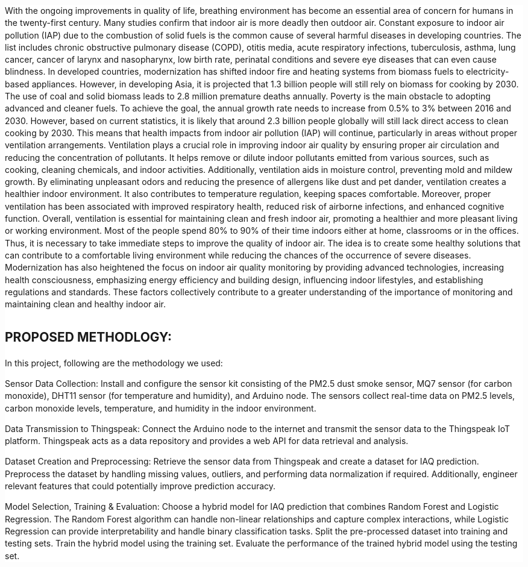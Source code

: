 With the ongoing improvements in quality of life, breathing environment has become an essential area of concern for humans in the twenty-first century. Many studies confirm that indoor air is more deadly then outdoor air. Constant exposure to indoor air pollution (IAP) due to the combustion of solid fuels is the common cause of several harmful diseases in developing countries. The list includes chronic obstructive pulmonary disease (COPD), otitis media, acute respiratory infections, tuberculosis, asthma, lung cancer, cancer of larynx and nasopharynx, low birth rate, perinatal conditions and severe eye diseases that can even cause blindness. In developed countries, modernization has shifted indoor fire and heating systems from biomass fuels to electricity-based appliances. However, in developing Asia, it is projected that 1.3 billion people will still rely on biomass for cooking by 2030. The use of coal and solid biomass leads to 2.8 million premature deaths annually. Poverty is the main obstacle to adopting advanced and cleaner fuels. To achieve the goal, the annual growth rate needs to increase from 0.5% to 3% between 2016 and 2030. However, based on current statistics, it is likely that around 2.3 billion people globally will still lack direct access to clean cooking by 2030. This means that health impacts from indoor air pollution (IAP) will continue, particularly in areas without proper ventilation arrangements. Ventilation plays a crucial role in improving indoor air quality by ensuring proper air circulation and reducing the concentration of pollutants. It helps remove or dilute indoor pollutants emitted from various sources, such as cooking, cleaning chemicals, and indoor activities. Additionally, ventilation aids in moisture control, preventing mold and mildew growth. By eliminating unpleasant odors and reducing the presence of allergens like dust and pet dander, ventilation creates a healthier indoor environment. It also contributes to temperature regulation, keeping spaces comfortable. Moreover, proper ventilation has been associated with improved respiratory health, reduced risk of airborne infections, and enhanced cognitive function. Overall, ventilation is essential for maintaining clean and fresh indoor air, promoting a healthier and more pleasant living or working environment. Most of the people spend 80% to 90% of their time indoors either at home, classrooms or in the offices. Thus, it is necessary to take immediate steps to improve the quality of indoor air. The idea is to create some healthy solutions that can contribute to a comfortable living environment while reducing the chances of the occurrence of severe diseases. Modernization has also heightened the focus on indoor air quality monitoring by providing advanced technologies, increasing health consciousness, emphasizing energy efficiency and building design, influencing indoor lifestyles, and establishing regulations and standards. These factors collectively contribute to a greater understanding of the importance of monitoring and maintaining clean and healthy indoor air.
## PROPOSED METHODLOGY:
In this project, following are the methodology we used:

Sensor Data Collection: Install and configure the sensor kit consisting of the PM2.5 dust smoke sensor, MQ7 sensor (for carbon monoxide), DHT11 sensor (for temperature and humidity), and Arduino node. The sensors collect real-time data on PM2.5 levels, carbon monoxide levels, temperature, and humidity in the indoor environment.

Data Transmission to Thingspeak: Connect the Arduino node to the internet and transmit the sensor data to the Thingspeak IoT platform. Thingspeak acts as a data repository and provides a web API for data retrieval and analysis.

Dataset Creation and Preprocessing: Retrieve the sensor data from Thingspeak and create a dataset for IAQ prediction. Preprocess the dataset by handling missing values, outliers, and performing data normalization if required. Additionally, engineer relevant features that could potentially improve prediction accuracy.

Model Selection, Training & Evaluation: Choose a hybrid model for IAQ prediction that combines Random Forest and Logistic Regression. The Random Forest algorithm can handle non-linear relationships and capture complex interactions, while Logistic Regression can provide interpretability and handle binary classification tasks. Split the pre-processed dataset into training and testing sets. Train the hybrid model using the training set. Evaluate the performance of the trained hybrid model using the testing set.
